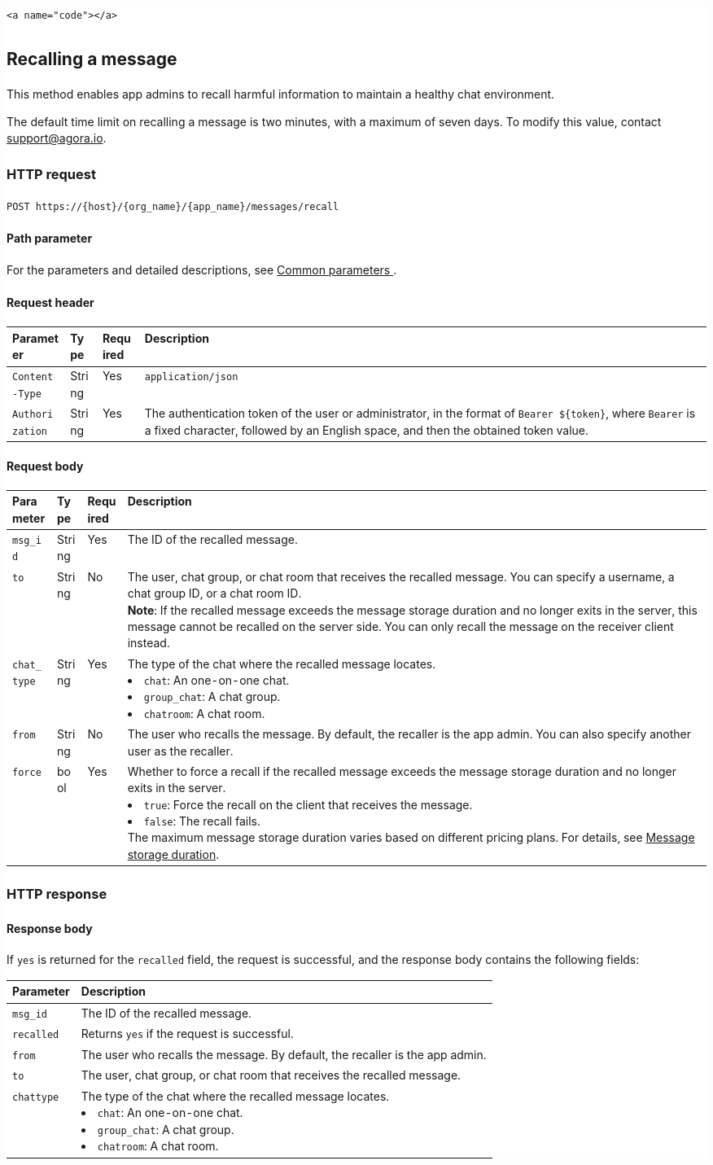 	<a name="code"></a>

## Recalling a message

This method enables app admins to recall harmful information to maintain a healthy chat environment.

The default time limit on recalling a message is two minutes, with a maximum of seven days. To modify this value, contact support@agora.io.

### HTTP request

```http
POST https://{host}/{org_name}/{app_name}/messages/recall
```

#### Path parameter

For the parameters and detailed descriptions, see [Common parameters ](#param).

#### Request header

| Parameter            | Type | Required | Description                                                         |
| :-------------- | :------- | :------- | :----------------------------------------------------------- |
| `Content-Type`  | String   | Yes     | `application/json`                             |
| `Authorization` | String   | Yes     | The authentication token of the user or administrator, in the format of `Bearer ${token}`, where `Bearer` is a fixed character, followed by an English space, and then the obtained token value. |

#### Request body

| Parameter        | Type | Required | Description                                                         |
| :---------- | :------- | :------- | :----------------------------------------------------------- |
| `msg_id`    | String   | Yes     | The ID of the recalled message.                                      |
| `to`        | String   | No   | The user, chat group, or chat room that receives the recalled message. You can specify a username, a chat group ID, or a chat room ID.</br>**Note**: If the recalled message exceeds the message storage duration and no longer exits in the server, this message cannot be recalled on the server side. You can only recall the message on the receiver client instead. |
| `chat_type` | String   | Yes     | The type of the chat where the recalled message locates. <li>`chat`: An one-on-one chat.<li>`group_chat`: A chat group.<li>`chatroom`: A chat room. |
| `from`      | String   | No   | The user who recalls the message. By default, the recaller is the app admin. You can also specify another user as the recaller. |
| `force`     | bool     | Yes     | Whether to force a recall if the recalled message exceeds the message storage duration and no longer exits in the server. <li>`true`: Force the recall on the client that receives the message.<li>`false`: The recall fails.</br>The maximum message storage duration varies based on different pricing plans. For details, see [Message storage duration](./agora_chat_limitation?platform=Android#message-storage-duration). |

### HTTP response

#### Response body

If `yes` is returned for the `recalled` field, the request is successful, and the response body contains the following fields:

| Parameter       | Description                                                         |
| :--------- | :----------------------------------------------------------- |
| `msg_id`   | The ID of the recalled message.                                          |
| `recalled` | Returns `yes` if the request is successful.                         |
| `from`     | The user who recalls the message. By default, the recaller is the app admin.          |
| `to`       | The user, chat group, or chat room that receives the recalled message.                      |
| `chattype` | The type of the chat where the recalled message locates. <li>`chat`: An one-on-one chat.<li>`group_chat`: A chat group.<li>`chatroom`: A chat room. |
